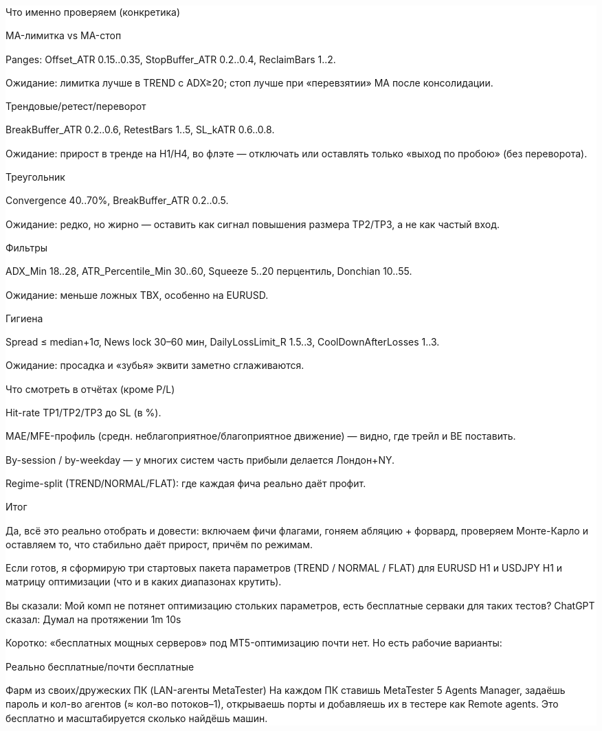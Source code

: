 Что именно проверяем (конкретика)

MA-лимитка vs MA-стоп

Рanges: Offset_ATR 0.15..0.35, StopBuffer_ATR 0.2..0.4, ReclaimBars 1..2.

Ожидание: лимитка лучше в TREND с ADX≥20; стоп лучше при «перевзятии» МА после консолидации.

Трендовые/ретест/переворот

BreakBuffer_ATR 0.2..0.6, RetestBars 1..5, SL_kATR 0.6..0.8.

Ожидание: прирост в тренде на H1/H4, во флэте — отключать или оставлять только «выход по пробою» (без переворота).

Треугольник

Convergence 40..70%, BreakBuffer_ATR 0.2..0.5.

Ожидание: редко, но жирно — оставить как сигнал повышения размера TP2/TP3, а не как частый вход.

Фильтры

ADX_Min 18..28, ATR_Percentile_Min 30..60, Squeeze 5..20 перцентиль, Donchian 10..55.

Ожидание: меньше ложных ТВХ, особенно на EURUSD.

Гигиена

Spread ≤ median+1σ, News lock 30–60 мин, DailyLossLimit_R 1.5..3, CoolDownAfterLosses 1..3.

Ожидание: просадка и «зубья» эквити заметно сглаживаются.

Что смотреть в отчётах (кроме P/L)

Hit-rate TP1/TP2/TP3 до SL (в %).

MAE/MFE-профиль (средн. неблагоприятное/благоприятное движение) — видно, где трейл и BE поставить.

By-session / by-weekday — у многих систем часть прибыли делается Лондон+NY.

Regime-split (TREND/NORMAL/FLAT): где каждая фича реально даёт профит.

Итог

Да, всё это реально отобрать и довести: включаем фичи флагами, гоняем абляцию + форвард, проверяем Монте-Карло и оставляем то, что стабильно даёт прирост, причём по режимам.

Если готов, я сформирую три стартовых пакета параметров (TREND / NORMAL / FLAT) для EURUSD H1 и USDJPY H1 и матрицу оптимизации (что и в каких диапазонах крутить).

Вы сказали:
Мой комп не потянет оптимизацию стольких параметров, есть бесплатные серваки для таких тестов?
ChatGPT сказал:
Думал на протяжении 1m 10s

Коротко: «бесплатных мощных серверов» под MT5-оптимизацию почти нет. Но есть рабочие варианты:

Реально бесплатные/почти бесплатные

Фарм из своих/дружеских ПК (LAN-агенты MetaTester)
На каждом ПК ставишь MetaTester 5 Agents Manager, задаёшь пароль и кол-во агентов (≈ кол-во потоков–1), открываешь порты и добавляешь их в тестере как Remote agents. Это бесплатно и масштабируется сколько найдёшь машин.
